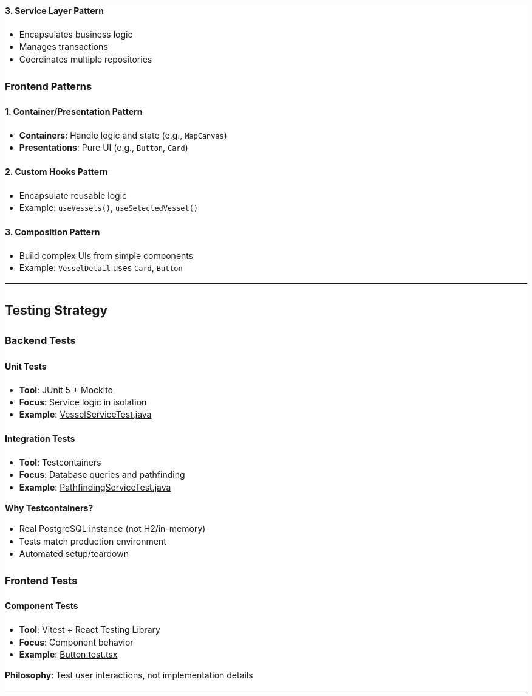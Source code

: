 #### 3. Service Layer Pattern
- Encapsulates business logic
- Manages transactions
- Coordinates multiple repositories

### Frontend Patterns

#### 1. Container/Presentation Pattern
- **Containers**: Handle logic and state (e.g., `MapCanvas`)
- **Presentations**: Pure UI (e.g., `Button`, `Card`)

#### 2. Custom Hooks Pattern
- Encapsulate reusable logic
- Example: `useVessels()`, `useSelectedVessel()`

#### 3. Composition Pattern
- Build complex UIs from simple components
- Example: `VesselDetail` uses `Card`, `Button`

---

## Testing Strategy

### Backend Tests

#### Unit Tests
- **Tool**: JUnit 5 + Mockito
- **Focus**: Service logic in isolation
- **Example**: [VesselServiceTest.java](backend/src/test/java/com/vasomap/VesselServiceTest.java:1)

#### Integration Tests
- **Tool**: Testcontainers
- **Focus**: Database queries and pathfinding
- **Example**: [PathfindingServiceTest.java](backend/src/test/java/com/vasomap/PathfindingServiceTest.java:1)

**Why Testcontainers?**
- Real PostgreSQL instance (not H2/in-memory)
- Tests match production environment
- Automated setup/teardown

### Frontend Tests

#### Component Tests
- **Tool**: Vitest + React Testing Library
- **Focus**: Component behavior
- **Example**: [Button.test.tsx](frontend/src/components/ui/Button.test.tsx:1)

**Philosophy**: Test user interactions, not implementation details

---
